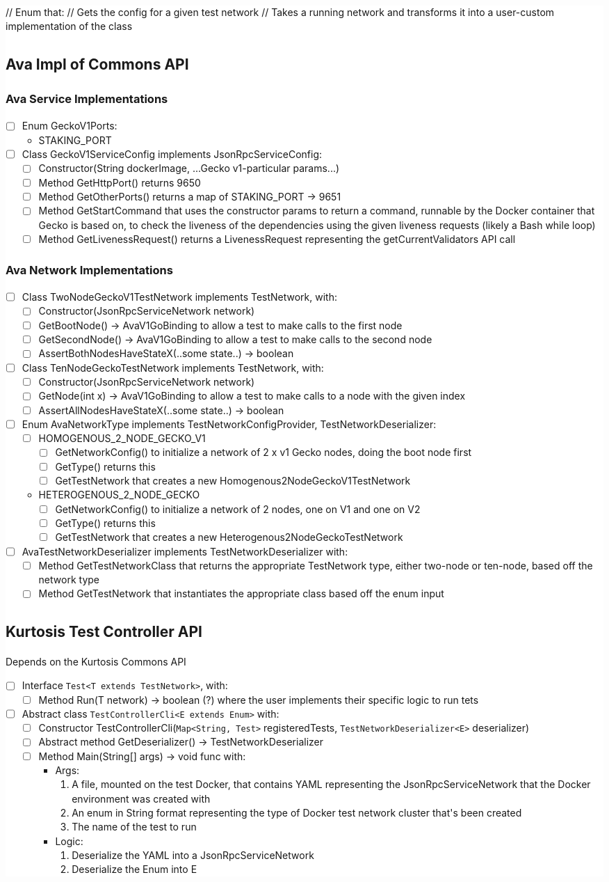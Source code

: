 // Enum that:
    // Gets the config for a given test network
    // Takes a running network and transforms it into a user-custom implementation of the class

Ava Impl of Commons API
-----------------------
### Ava Service Implementations
* [ ] Enum GeckoV1Ports:
    * STAKING_PORT
* [ ] Class GeckoV1ServiceConfig implements JsonRpcServiceConfig<GeckoV1Ports>:
    * [ ] Constructor(String dockerImage, ...Gecko v1-particular params...)
    * [ ] Method GetHttpPort() returns 9650
    * [ ] Method GetOtherPorts() returns a map of STAKING_PORT -> 9651
    * [ ] Method GetStartCommand that uses the constructor params to return a command, runnable by the Docker container that Gecko is based on, to check the liveness of the dependencies using the given liveness requests (likely a Bash while loop)
    * [ ] Method GetLivenessRequest() returns a LivenessRequest representing the getCurrentValidators API call

### Ava Network Implementations
* [ ] Class TwoNodeGeckoV1TestNetwork implements TestNetwork, with:
    * [ ] Constructor(JsonRpcServiceNetwork network)
    * [ ] GetBootNode() -> AvaV1GoBinding to allow a test to make calls to the first node
    * [ ] GetSecondNode() -> AvaV1GoBinding to allow a test to make calls to the second node
    * [ ] AssertBothNodesHaveStateX(..some state..) -> boolean
* [ ] Class TenNodeGeckoTestNetwork implements TestNetwork, with:
    * [ ] Constructor(JsonRpcServiceNetwork network)
    * [ ] GetNode(int x) -> AvaV1GoBinding to allow a test to make calls to a node with the given index
    * [ ] AssertAllNodesHaveStateX(..some state..) -> boolean
* [ ] Enum AvaNetworkType implements TestNetworkConfigProvider, TestNetworkDeserializer:
    * [ ] HOMOGENOUS_2_NODE_GECKO_V1
        * [ ] GetNetworkConfig() to initialize a network of 2 x v1 Gecko nodes, doing the boot node first
        * [ ] GetType() returns this
        * [ ] GetTestNetwork that creates a new Homogenous2NodeGeckoV1TestNetwork
    * HETEROGENOUS_2_NODE_GECKO
        * [ ] GetNetworkConfig() to initialize a network of 2 nodes, one on V1 and one on V2
        * [ ] GetType() returns this
        * [ ] GetTestNetwork that creates a new Heterogenous2NodeGeckoTestNetwork
* [ ] AvaTestNetworkDeserializer implements TestNetworkDeserializer<AvaNetworkType> with:
    * [ ] Method GetTestNetworkClass that returns the appropriate TestNetwork type, either two-node or ten-node, based off the network type
    * [ ] Method GetTestNetwork that instantiates the appropriate class based off the enum input

Kurtosis Test Controller API
-------------------
Depends on the Kurtosis Commons API

* [ ] Interface `Test<T extends TestNetwork>`, with:
    * [ ] Method Run(T network) -> boolean (?) where the user implements their specific logic to run tets
* [ ] Abstract class `TestControllerCli<E extends Enum>` with:
    * [ ] Constructor TestControllerCli(`Map<String, Test>` registeredTests, `TestNetworkDeserializer<E>` deserializer)
    * [ ] Abstract method GetDeserializer() -> TestNetworkDeserializer
    * [ ] Method Main(String[] args) -> void func with:
        * Args:
            1. A file, mounted on the test Docker, that contains YAML representing the JsonRpcServiceNetwork that the Docker environment was created with
            1. An enum in String format representing the type of Docker test network cluster that's been created
            1. The name of the test to run
        * Logic:
            1. Deserialize the YAML into a JsonRpcServiceNetwork
            1. Deserialize the Enum into E
